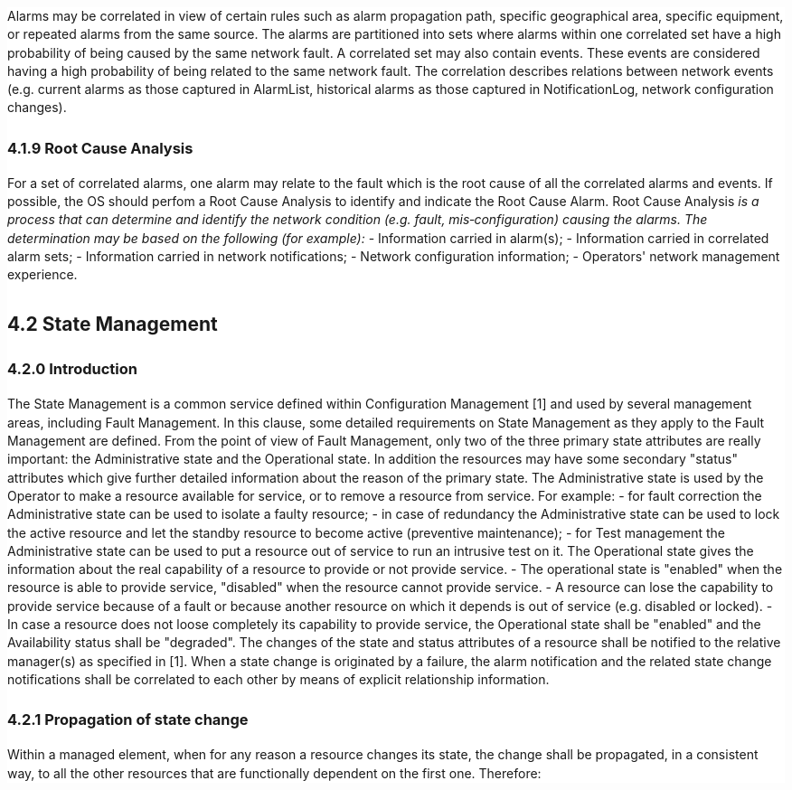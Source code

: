 Alarms may be correlated in view of certain rules such as alarm propagation
path, specific geographical area, specific equipment, or repeated alarms from
the same source. The alarms are partitioned into sets where alarms within one
correlated set have a high probability of being caused by the same network
fault. A correlated set may also contain events. These events are considered
having a high probability of being related to the same network fault.
The correlation describes relations between network events (e.g. current
alarms as those captured in AlarmList, historical alarms as those captured in
NotificationLog, network configuration changes).
### 4.1.9 Root Cause Analysis
For a set of correlated alarms, one alarm may relate to the fault which is the
root cause of all the correlated alarms and events. If possible, the OS should
perfom a Root Cause Analysis to identify and indicate the Root Cause Alarm.
Root Cause Analysis _is a process that can determine and identify the network
condition (e.g. fault, mis‑configuration) causing the alarms. The
determination may be based on the following (for example):_
\- Information carried in alarm(s);
\- Information carried in correlated alarm sets;
\- Information carried in network notifications;
\- Network configuration information;
\- Operators' network management experience.
## 4.2 State Management
### 4.2.0 Introduction
The State Management is a common service defined within Configuration
Management [1] and used by several management areas, including Fault
Management. In this clause, some detailed requirements on State Management as
they apply to the Fault Management are defined.
From the point of view of Fault Management, only two of the three primary
state attributes are really important: the Administrative state and the
Operational state. In addition the resources may have some secondary
\"status\" attributes which give further detailed information about the reason
of the primary state.
The Administrative state is used by the Operator to make a resource available
for service, or to remove a resource from service. For example:
\- for fault correction the Administrative state can be used to isolate a
faulty resource;
\- in case of redundancy the Administrative state can be used to lock the
active resource and let the standby resource to become active (preventive
maintenance);
\- for Test management the Administrative state can be used to put a resource
out of service to run an intrusive test on it.
The Operational state gives the information about the real capability of a
resource to provide or not provide service.
\- The operational state is \"enabled\" when the resource is able to provide
service, \"disabled\" when the resource cannot provide service.
\- A resource can lose the capability to provide service because of a fault or
because another resource on which it depends is out of service (e.g. disabled
or locked).
\- In case a resource does not loose completely its capability to provide
service, the Operational state shall be \"enabled\" and the Availability
status shall be \"degraded\".
The changes of the state and status attributes of a resource shall be notified
to the relative manager(s) as specified in [1].
When a state change is originated by a failure, the alarm notification and the
related state change notifications shall be correlated to each other by means
of explicit relationship information.
### 4.2.1 Propagation of state change
Within a managed element, when for any reason a resource changes its state,
the change shall be propagated, in a consistent way, to all the other
resources that are functionally dependent on the first one. Therefore: